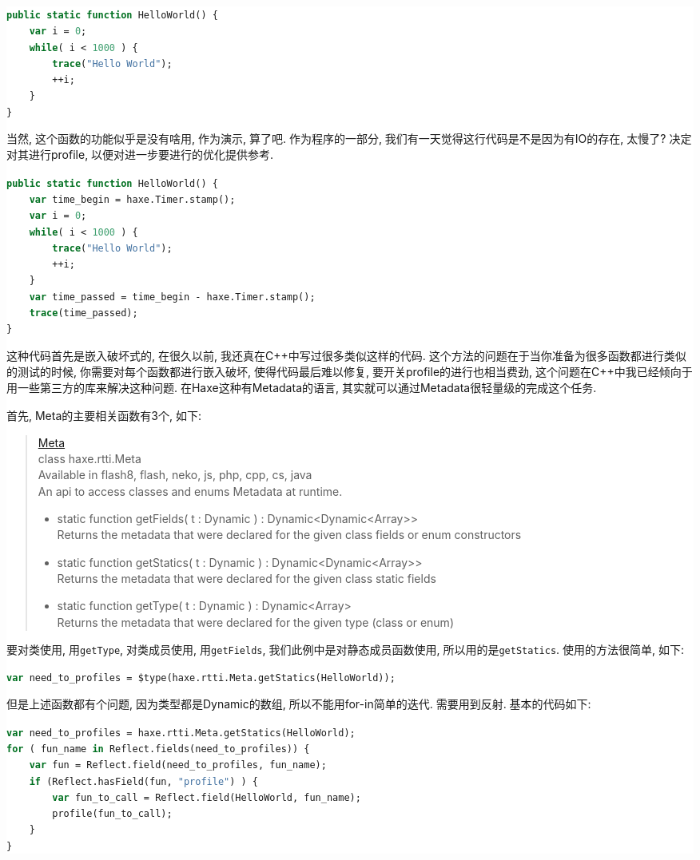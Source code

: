 ~~~ hx
public static function HelloWorld() {
	var i = 0;
	while( i < 1000 ) {
		trace("Hello World");
		++i;
	}
} 
~~~

当然, 这个函数的功能似乎是没有啥用, 作为演示, 算了吧. 作为程序的一部分, 我们有一天觉得这行代码是不是因为有IO的存在, 太慢了? 决定对其进行profile, 以便对进一步要进行的优化提供参考.  

~~~ hx
public static function HelloWorld() {
	var time_begin = haxe.Timer.stamp();
	var i = 0;
	while( i < 1000 ) {
		trace("Hello World");
		++i;
	}
	var time_passed = time_begin - haxe.Timer.stamp();
	trace(time_passed);
}
~~~

这种代码首先是嵌入破坏式的, 在很久以前, 我还真在C++中写过很多类似这样的代码.  这个方法的问题在于当你准备为很多函数都进行类似的测试的时候, 你需要对每个函数都进行嵌入破坏, 使得代码最后难以修复, 要开关profile的进行也相当费劲, 这个问题在C++中我已经倾向于用一些第三方的库来解决这种问题.  在Haxe这种有Metadata的语言, 其实就可以通过Metadata很轻量级的完成这个任务.  

首先, Meta的主要相关函数有3个, 如下:
> [Meta](http://haxe.org/api/haxe/rtti/meta)  
> class haxe.rtti.Meta  
> Available in flash8, flash, neko, js, php, cpp, cs, java  
> An api to access classes and enums Metadata at runtime.  
>  
> * static function getFields( t : Dynamic ) : Dynamic<Dynamic<Array<Dynamic>>>  
> Returns the metadata that were declared for the given class fields or enum constructors  
>  
> * static function getStatics( t : Dynamic ) : Dynamic<Dynamic<Array<Dynamic>>>  
> Returns the metadata that were declared for the given class static fields  
>  
> * static function getType( t : Dynamic ) : Dynamic<Array<Dynamic>>  
> Returns the metadata that were declared for the given type (class or enum)  

要对类使用, 用`getType`, 对类成员使用, 用`getFields`, 我们此例中是对静态成员函数使用, 所以用的是`getStatics`.  使用的方法很简单, 如下:  

~~~ hx
var need_to_profiles = $type(haxe.rtti.Meta.getStatics(HelloWorld));
~~~

但是上述函数都有个问题, 因为类型都是Dynamic的数组, 所以不能用for-in简单的迭代.  需要用到反射.  基本的代码如下:  

~~~ hx
var need_to_profiles = haxe.rtti.Meta.getStatics(HelloWorld);
for ( fun_name in Reflect.fields(need_to_profiles)) {
	var fun = Reflect.field(need_to_profiles, fun_name);
	if (Reflect.hasField(fun, "profile") ) {
		var fun_to_call = Reflect.field(HelloWorld, fun_name);
		profile(fun_to_call);
	}
}
~~~
